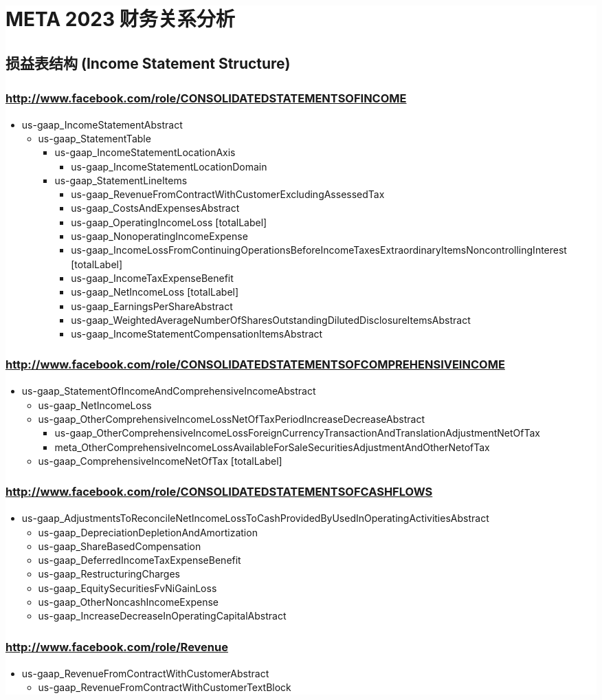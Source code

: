 # META 2023 财务关系分析

## 损益表结构 (Income Statement Structure)

### http://www.facebook.com/role/CONSOLIDATEDSTATEMENTSOFINCOME

- us-gaap_IncomeStatementAbstract
  - us-gaap_StatementTable
    - us-gaap_IncomeStatementLocationAxis
      - us-gaap_IncomeStatementLocationDomain
    - us-gaap_StatementLineItems
      - us-gaap_RevenueFromContractWithCustomerExcludingAssessedTax
      - us-gaap_CostsAndExpensesAbstract
      - us-gaap_OperatingIncomeLoss [totalLabel]
      - us-gaap_NonoperatingIncomeExpense
      - us-gaap_IncomeLossFromContinuingOperationsBeforeIncomeTaxesExtraordinaryItemsNoncontrollingInterest [totalLabel]
      - us-gaap_IncomeTaxExpenseBenefit
      - us-gaap_NetIncomeLoss [totalLabel]
      - us-gaap_EarningsPerShareAbstract
      - us-gaap_WeightedAverageNumberOfSharesOutstandingDilutedDisclosureItemsAbstract
      - us-gaap_IncomeStatementCompensationItemsAbstract

### http://www.facebook.com/role/CONSOLIDATEDSTATEMENTSOFCOMPREHENSIVEINCOME

- us-gaap_StatementOfIncomeAndComprehensiveIncomeAbstract
  - us-gaap_NetIncomeLoss
  - us-gaap_OtherComprehensiveIncomeLossNetOfTaxPeriodIncreaseDecreaseAbstract
    - us-gaap_OtherComprehensiveIncomeLossForeignCurrencyTransactionAndTranslationAdjustmentNetOfTax
    - meta_OtherComprehensiveIncomeLossAvailableForSaleSecuritiesAdjustmentAndOtherNetofTax
  - us-gaap_ComprehensiveIncomeNetOfTax [totalLabel]

### http://www.facebook.com/role/CONSOLIDATEDSTATEMENTSOFCASHFLOWS

- us-gaap_AdjustmentsToReconcileNetIncomeLossToCashProvidedByUsedInOperatingActivitiesAbstract
  - us-gaap_DepreciationDepletionAndAmortization
  - us-gaap_ShareBasedCompensation
  - us-gaap_DeferredIncomeTaxExpenseBenefit
  - us-gaap_RestructuringCharges
  - us-gaap_EquitySecuritiesFvNiGainLoss
  - us-gaap_OtherNoncashIncomeExpense
  - us-gaap_IncreaseDecreaseInOperatingCapitalAbstract

### http://www.facebook.com/role/Revenue

- us-gaap_RevenueFromContractWithCustomerAbstract
  - us-gaap_RevenueFromContractWithCustomerTextBlock
